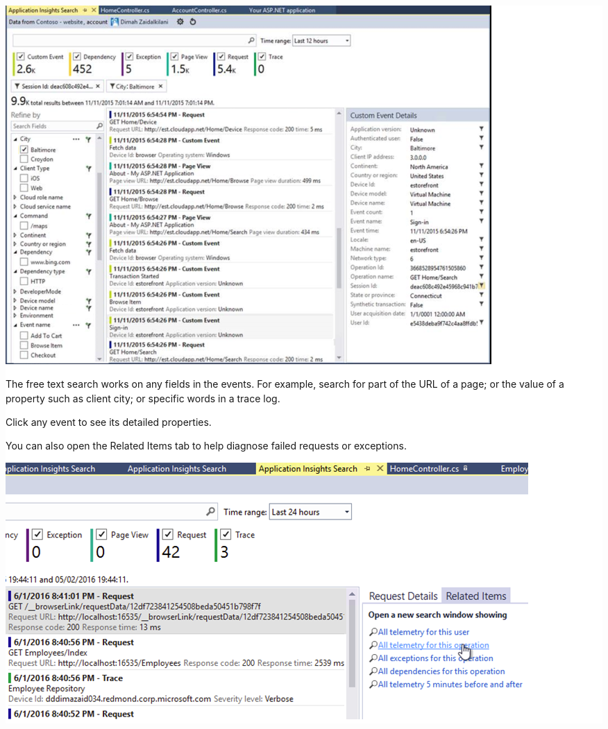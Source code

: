 ![Right-click the project and choose Application Insights, Search](./media/app-insights-visual-studio/34.png)

The free text search works on any fields in the events. For example, search for part of the URL of a page; or the value of a property such as client city; or specific words in a trace log.

Click any event to see its detailed properties.

You can also open the Related Items tab to help diagnose failed requests or exceptions.

![](./media/app-insights-visual-studio/41.png)
